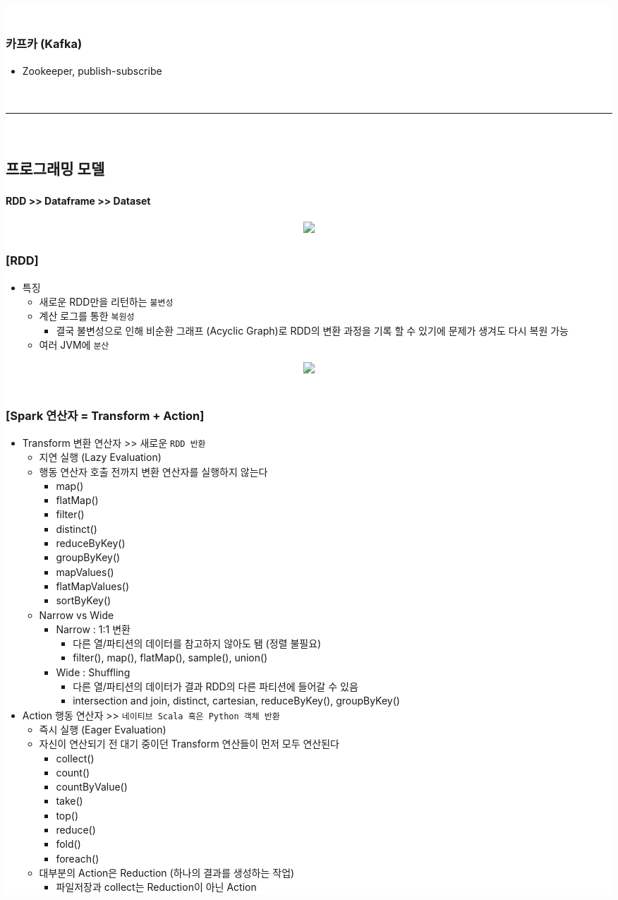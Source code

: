 <br>

### 카프카 (Kafka)
* Zookeeper, publish-subscribe

<br>
<hr>
<br>

## 프로그래밍 모델
#### RDD >> Dataframe >> Dataset

<div align="center">
 <img width="80%" src="https://user-images.githubusercontent.com/37537227/144613247-38d0ba54-83d8-4e66-b9b7-778e72fcd8cb.png" />
</div>

### [RDD]
* 특징 
  * 새로운 RDD만을 리턴하는 `불변성`
  * 계산 로그를 통한 `복원성`
    * 결국 불변성으로 인해 비순환 그래프 (Acyclic Graph)로 RDD의 변환 과정을 기록 할 수 있기에 문제가 생겨도 다시 복원 가능
  * 여러 JVM에 `분산`

<div align="center">
 <img width="80%" src="https://user-images.githubusercontent.com/37537227/144613524-765d6900-fc46-452c-b139-f52fc06c2f08.png" />
</div>

<br>

### [Spark 연산자 = Transform + Action]
* Transform 변환 연산자 >> 새로운 `RDD 반환`
  * 지연 실행 (Lazy Evaluation)
  * 행동 연산자 호출 전까지 변환 연산자를 실행하지 않는다
    * map()
    * flatMap()
    * filter()
    * distinct()
    * reduceByKey()
    * groupByKey()
    * mapValues()
    * flatMapValues()
    * sortByKey()
  * Narrow vs Wide
    * Narrow : 1:1 변환 
      * 다른 열/파티션의 데이터를 참고하지 않아도 됌 (정렬 불필요)
      * filter(), map(), flatMap(), sample(), union()
    * Wide : Shuffling
      * 다른 열/파티션의 데이터가 결과 RDD의 다른 파티션에 들어갈 수 있음
      * intersection and join, distinct, cartesian, reduceByKey(), groupByKey()
* Action 행동 연산자 >> `네이티브 Scala 혹은 Python 객체 반환`
  * 즉시 실행 (Eager Evaluation)
  * 자신이 연산되기 전 대기 중이던 Transform 연산들이 먼저 모두 연산된다
    * collect()
    * count()
    * countByValue()
    * take()
    * top()
    * reduce()
    * fold()
    * foreach()
  * 대부분의 Action은 Reduction (하나의 결과를 생성하는 작업)
    * 파일저장과 collect는 Reduction이 아닌 Action